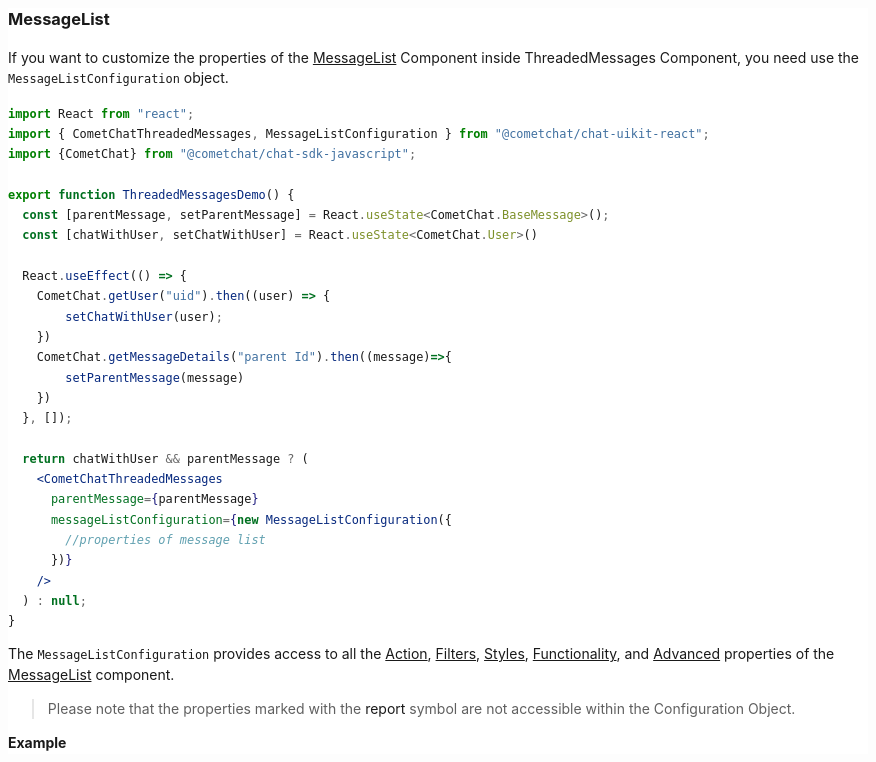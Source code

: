 ### MessageList

If you want to customize the properties of the [MessageList](./message-list) Component inside ThreadedMessages Component, you need use the `MessageListConfiguration` object.

<Tabs>
<TabItem value="ThreadedMessagesDemo" label="ThreadedMessagesDemo.tsx">

```jsx
import React from "react";
import { CometChatThreadedMessages, MessageListConfiguration } from "@cometchat/chat-uikit-react";
import {CometChat} from "@cometchat/chat-sdk-javascript";

export function ThreadedMessagesDemo() {
  const [parentMessage, setParentMessage] = React.useState<CometChat.BaseMessage>();
  const [chatWithUser, setChatWithUser] = React.useState<CometChat.User>()

  React.useEffect(() => {
    CometChat.getUser("uid").then((user) => {
        setChatWithUser(user);
    })
    CometChat.getMessageDetails("parent Id").then((message)=>{
        setParentMessage(message)
    })
  }, []);

  return chatWithUser && parentMessage ? (
    <CometChatThreadedMessages
      parentMessage={parentMessage}
      messageListConfiguration={new MessageListConfiguration({
        //properties of message list
      })}
    />
  ) : null;
}
```

</TabItem>
</Tabs>

The `MessageListConfiguration` provides access to all the [Action](./message-list#actions), [Filters](./message-list#filters), [Styles](./message-list#style), [Functionality](./message-list#functionality), and [Advanced](./message-list#advance) properties of the [MessageList](./message-list) component.

> Please note that the properties marked with the <a><span class="material-icons red">report</span></a> symbol are not accessible within the Configuration Object.

**Example**
